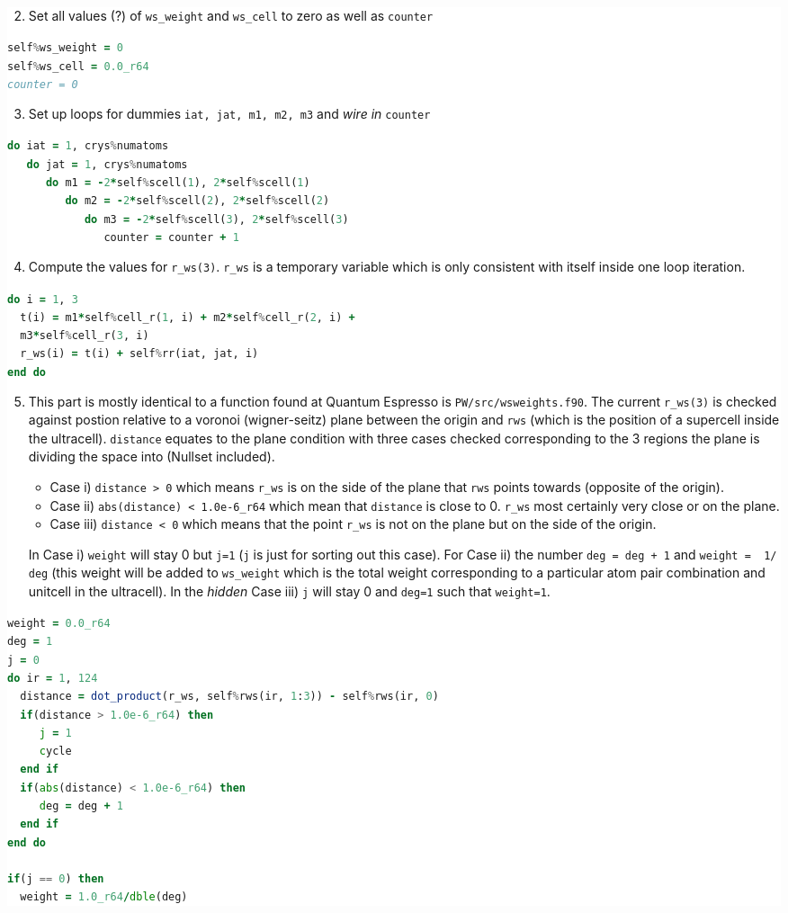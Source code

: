 2. Set all values (?) of `ws_weight` and `ws_cell` to zero as well as 
   `counter`

~~~fortran
self%ws_weight = 0
self%ws_cell = 0.0_r64
counter = 0
~~~

3. Set up loops for dummies `iat, jat, m1, m2, m3` and *wire in* `counter`

~~~fortran
do iat = 1, crys%numatoms
   do jat = 1, crys%numatoms
      do m1 = -2*self%scell(1), 2*self%scell(1)
         do m2 = -2*self%scell(2), 2*self%scell(2)
            do m3 = -2*self%scell(3), 2*self%scell(3)
               counter = counter + 1
~~~

4. Compute the values for `r_ws(3)`. `r_ws` is a temporary variable which 
   is only consistent with itself inside one loop iteration.

~~~fortran
do i = 1, 3
  t(i) = m1*self%cell_r(1, i) + m2*self%cell_r(2, i) + 
  m3*self%cell_r(3, i)
  r_ws(i) = t(i) + self%rr(iat, jat, i)
end do
~~~

5. This part is mostly identical to a function found at Quantum Espresso is 
   `PW/src/wsweights.f90`. The current `r_ws(3)` is checked against postion 
   relative to a voronoi (wigner-seitz) plane between the origin and `rws` 
   (which is the position of a supercell inside the ultracell). `distance` 
   equates to the plane condition with three cases checked corresponding to 
   the 3 regions the plane is dividing the space into (Nullset included). 
   
    - Case i) `distance > 0` which means `r_ws` is on the side of the plane 
      that `rws` points towards (opposite of the origin).
    - Case ii) `abs(distance) < 1.0e-6_r64` which mean that `distance` is 
      close to 0. `r_ws` most certainly very close or on the plane.
    - Case iii) `distance < 0` which means that the point `r_ws` is not on 
      the plane but on the side of the origin.

    In Case i) `weight` will stay 0 but `j=1` (`j` is just for sorting out 
    this case). For Case ii) the number `deg = deg + 1` and `weight = 
    1/deg` (this weight will be added to `ws_weight` which is the total 
    weight corresponding to a particular atom pair combination and unitcell 
    in the ultracell). In the *hidden* Case iii) `j` will stay 0 and 
    `deg=1` such that `weight=1`.

~~~fortran
weight = 0.0_r64
deg = 1
j = 0
do ir = 1, 124
  distance = dot_product(r_ws, self%rws(ir, 1:3)) - self%rws(ir, 0)
  if(distance > 1.0e-6_r64) then
     j = 1
     cycle
  end if
  if(abs(distance) < 1.0e-6_r64) then
     deg = deg + 1
  end if
end do

if(j == 0) then
  weight = 1.0_r64/dble(deg)
~~~